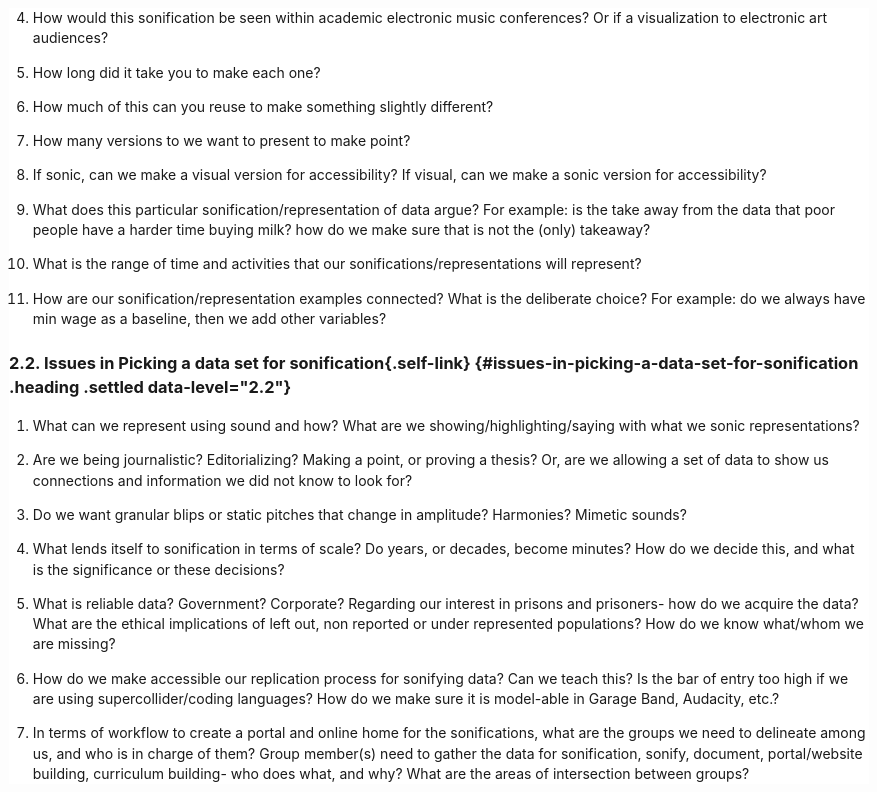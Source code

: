 4.  How would this sonification be seen within academic electronic music
    conferences? Or if a visualization to electronic art audiences?

5.  How long did it take you to make each one?

6.  How much of this can you reuse to make something slightly different?

7.  How many versions to we want to present to make point?

8.  If sonic, can we make a visual version for accessibility? If visual,
    can we make a sonic version for accessibility?

9.  What does this particular sonification/representation of data argue?
    For example: is the take away from the data that poor people have a
    harder time buying milk? how do we make sure that is not the (only)
    takeaway?

10. What is the range of time and activities that our
    sonifications/representations will represent?

11. How are our sonification/representation examples connected? What is
    the deliberate choice? For example: do we always have min wage as a
    baseline, then we add other variables?

### <span class="secno">2.2. </span><span class="content">Issues in Picking a data set for sonification</span>[](#issues-in-picking-a-data-set-for-sonification){.self-link} {#issues-in-picking-a-data-set-for-sonification .heading .settled data-level="2.2"}

1.  What can we represent using sound and how? What are we
    showing/highlighting/saying with what we sonic representations?

2.  Are we being journalistic? Editorializing? Making a point, or
    proving a thesis? Or, are we allowing a set of data to show us
    connections and information we did not know to look for?

3.  Do we want granular blips or static pitches that change in
    amplitude? Harmonies? Mimetic sounds?

4.  What lends itself to sonification in terms of scale? Do years, or
    decades, become minutes? How do we decide this, and what is the
    significance or these decisions?

5.  What is reliable data? Government? Corporate? Regarding our interest
    in prisons and prisoners- how do we acquire the data? What are the
    ethical implications of left out, non reported or under represented
    populations? How do we know what/whom we are missing?

6.  How do we make accessible our replication process for sonifying
    data? Can we teach this? Is the bar of entry too high if we are
    using supercollider/coding languages? How do we make sure it is
    model-able in Garage Band, Audacity, etc.?

7.  In terms of workflow to create a portal and online home for the
    sonifications, what are the groups we need to delineate among us,
    and who is in charge of them? Group member(s) need to gather the
    data for sonification, sonify, document, portal/website building,
    curriculum building- who does what, and why? What are the areas of
    intersection between groups?
